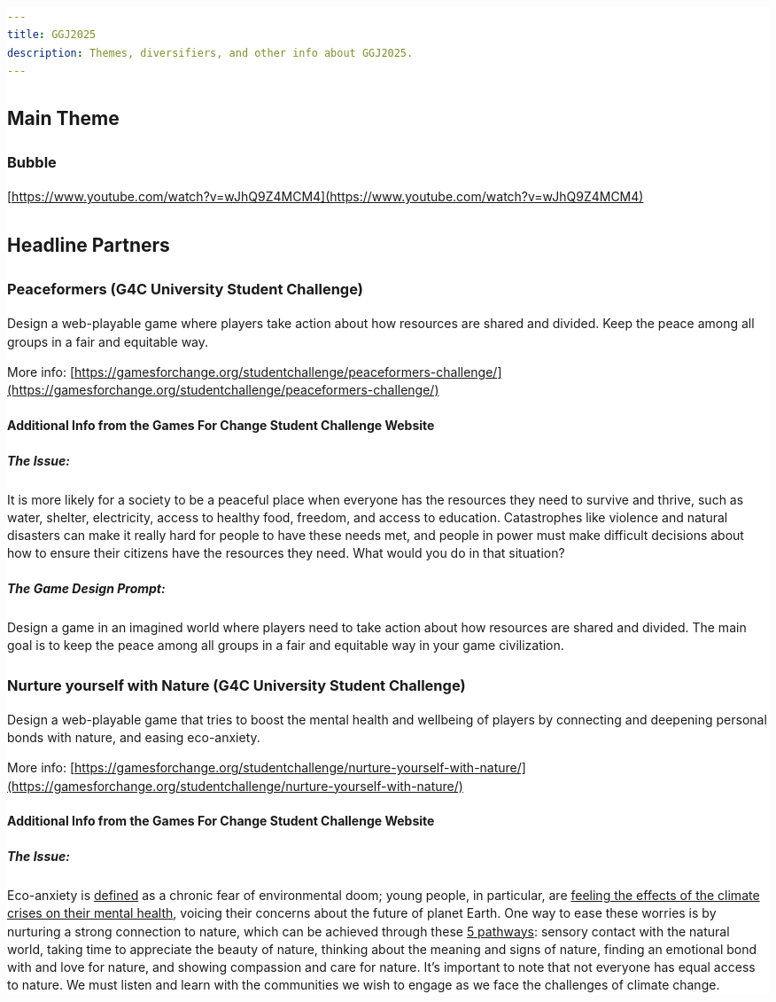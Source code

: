 ```yaml
---
title: GGJ2025
description: Themes, diversifiers, and other info about GGJ2025.
---
```


## Main Theme
### Bubble

[https://www.youtube.com/watch?v=wJhQ9Z4MCM4](https://www.youtube.com/watch?v=wJhQ9Z4MCM4)

## Headline Partners
### Peaceformers (G4C University Student Challenge)

Design a web-playable game where players take action about how resources are shared and divided. Keep the peace among all groups in a fair and equitable way.

More info: [https://gamesforchange.org/studentchallenge/peaceformers-challenge/](https://gamesforchange.org/studentchallenge/peaceformers-challenge/)

#### Additional Info from the Games For Change Student Challenge Website
##### The Issue:
It is more likely for a society to be a peaceful place when everyone has the resources they need to survive and thrive, such as water, shelter, electricity, access to healthy food, freedom, and access to education. Catastrophes like violence and natural disasters can make it really hard for people to have these needs met, and people in power must make difficult decisions about how to ensure their citizens have the resources they need. What would you do in that situation?

##### The Game Design Prompt:
Design a game in an imagined world where players need to take action about how resources are shared and divided. The main goal is to keep the peace among all groups in a fair and equitable way in your game civilization.

### Nurture yourself with Nature (G4C University Student Challenge)

Design a web-playable game that tries to boost the mental health and wellbeing of players by connecting and deepening personal bonds with nature, and easing eco-anxiety. 

More info: [https://gamesforchange.org/studentchallenge/nurture-yourself-with-nature/](https://gamesforchange.org/studentchallenge/nurture-yourself-with-nature/)

#### Additional Info from the Games For Change Student Challenge Website
##### The Issue:
Eco-anxiety is [defined](https://www.apa.org/news/press/releases/2017/03/mental-health-climate.pdf) as a chronic fear of environmental doom; young people, in particular, are [feeling the effects of the climate crises on their mental health](https://researchportal.bath.ac.uk/en/publications/climate-anxiety-in-children-and-young-people-and-their-beliefs-ab), voicing their concerns about the future of planet Earth. One way to ease these worries is by nurturing a strong connection to nature, which can be achieved through these [5 pathways](https://www.derby.ac.uk/research/centres-groups/nature-connectedness-research-group/): sensory contact with the natural world, taking time to appreciate the beauty of nature, thinking about the meaning and signs of nature, finding an emotional bond with and love for nature, and showing compassion and care for nature. It’s important to note that not everyone has equal access to nature. We must listen and learn with the communities we wish to engage as we face the challenges of climate change.
 